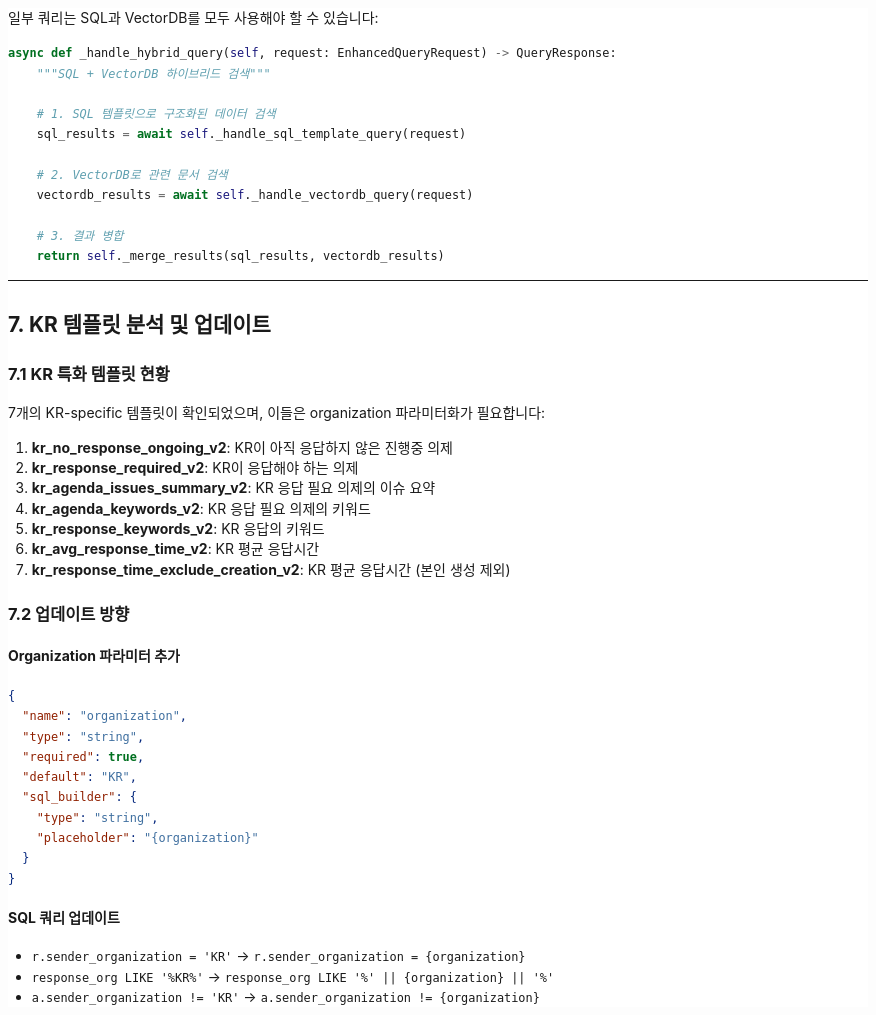 일부 쿼리는 SQL과 VectorDB를 모두 사용해야 할 수 있습니다:

```python
async def _handle_hybrid_query(self, request: EnhancedQueryRequest) -> QueryResponse:
    """SQL + VectorDB 하이브리드 검색"""
    
    # 1. SQL 템플릿으로 구조화된 데이터 검색
    sql_results = await self._handle_sql_template_query(request)
    
    # 2. VectorDB로 관련 문서 검색
    vectordb_results = await self._handle_vectordb_query(request)
    
    # 3. 결과 병합
    return self._merge_results(sql_results, vectordb_results)
```

---

## 7. KR 템플릿 분석 및 업데이트

### 7.1 KR 특화 템플릿 현황

7개의 KR-specific 템플릿이 확인되었으며, 이들은 organization 파라미터화가 필요합니다:

1. **kr_no_response_ongoing_v2**: KR이 아직 응답하지 않은 진행중 의제
2. **kr_response_required_v2**: KR이 응답해야 하는 의제
3. **kr_agenda_issues_summary_v2**: KR 응답 필요 의제의 이슈 요약
4. **kr_agenda_keywords_v2**: KR 응답 필요 의제의 키워드
5. **kr_response_keywords_v2**: KR 응답의 키워드
6. **kr_avg_response_time_v2**: KR 평균 응답시간
7. **kr_response_time_exclude_creation_v2**: KR 평균 응답시간 (본인 생성 제외)

### 7.2 업데이트 방향

#### Organization 파라미터 추가
```json
{
  "name": "organization",
  "type": "string",
  "required": true,
  "default": "KR",
  "sql_builder": {
    "type": "string",
    "placeholder": "{organization}"
  }
}
```

#### SQL 쿼리 업데이트
- `r.sender_organization = 'KR'` → `r.sender_organization = {organization}`
- `response_org LIKE '%KR%'` → `response_org LIKE '%' || {organization} || '%'`
- `a.sender_organization != 'KR'` → `a.sender_organization != {organization}`
